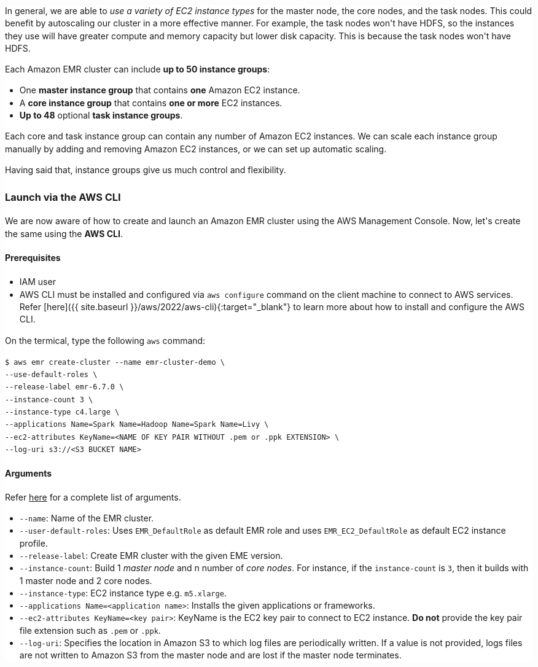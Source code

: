 In general, we are able to *use a variety of EC2 instance types* for the master node, the core nodes, and the task nodes. This could benefit by autoscaling our cluster in a more effective manner. For example, the task nodes won't have HDFS, so the instances they use will have greater compute and memory capacity but lower disk capacity. This is because the task nodes won't have HDFS.

Each Amazon EMR cluster can include **up to 50 instance groups**: 

- One **master instance group** that contains **one** Amazon EC2 instance.
- A **core instance group** that contains **one or more** EC2 instances.
- **Up to 48** optional **task instance groups**.

Each core and task instance group can contain any number of Amazon EC2 instances. We can scale each instance group manually by adding and removing Amazon EC2 instances, or we can set up automatic scaling.

Having said that, instance groups give us much control and flexibility.

### Launch via the AWS CLI

We are now aware of how to create and launch an Amazon EMR cluster using the AWS Management Console. Now, let's create the same using the **AWS CLI**. 

#### Prerequisites

- IAM user
- AWS CLI must be installed and configured via `aws configure` command on the client machine to connect to AWS services. Refer [here]({{ site.baseurl }}/aws/2022/aws-cli){:target="_blank"} to learn more about how to install and configure the AWS CLI.

On the termical, type the following `aws` command:

```shell
$ aws emr create-cluster --name emr-cluster-demo \
--use-default-roles \
--release-label emr-6.7.0 \
--instance-count 3 \
--instance-type c4.large \
--applications Name=Spark Name=Hadoop Name=Spark Name=Livy \
--ec2-attributes KeyName=<NAME OF KEY PAIR WITHOUT .pem or .ppk EXTENSION> \
--log-uri s3://<S3 BUCKET NAME>
```

#### Arguments

Refer [here](https://docs.aws.amazon.com/cli/latest/reference/emr/create-cluster.html#create-cluster) for a complete list of arguments.

- `--name`: Name of the EMR cluster.
- `--user-default-roles`: Uses `EMR_DefaultRole` as default EMR role and uses `EMR_EC2_DefaultRole` as default EC2 instance profile.
- `--release-label`: Create EMR cluster with the given EME version.
- `--instance-count`: Build 1 *master node* and n number of *core nodes*. For instance, if the `instance-count` is `3`, then it builds with 1 master node and 2 core nodes.
- `--instance-type`: EC2 instance type e.g. `m5.xlarge`.
- `--applications Name=<application name>`: Installs the given applications or frameworks.
- `--ec2-attributes KeyName=<key pair>`: KeyName is the EC2 key pair to connect to EC2 instance. **Do not** provide the key pair file extension such as `.pem` or `.ppk`.
- `--log-uri`: Specifies the location in Amazon S3 to which log files are periodically written. If a value is not provided, logs files are not written to Amazon S3 from the master node and are lost if the master node terminates.

